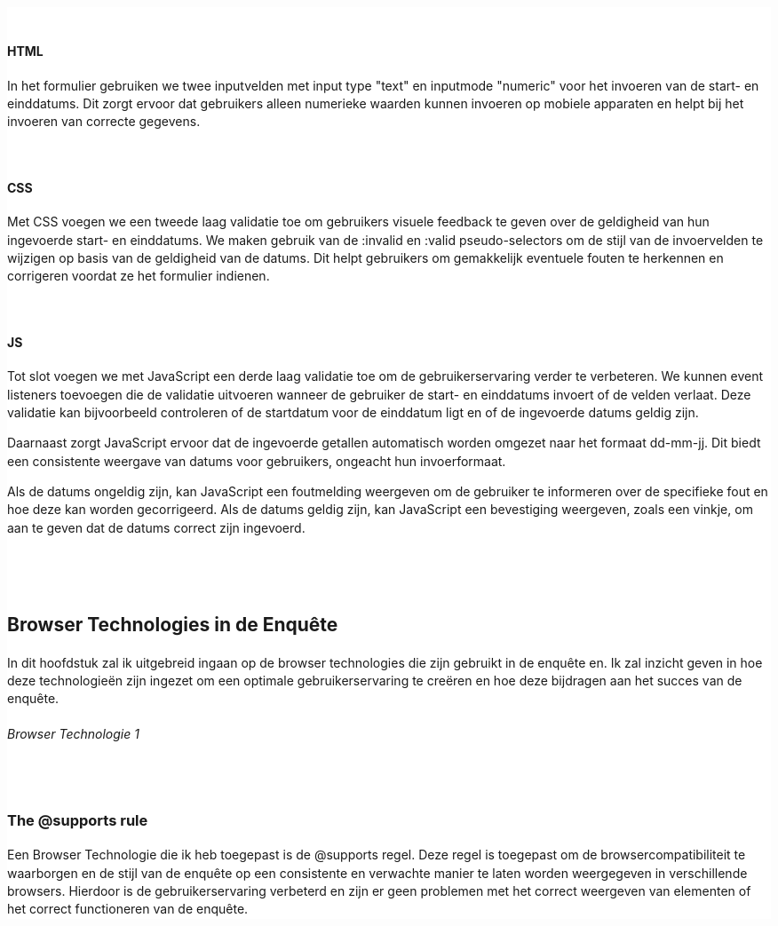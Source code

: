 <br>

#### HTML
In het formulier gebruiken we twee inputvelden met input type "text" en inputmode "numeric" voor het invoeren van de start- en einddatums. Dit zorgt ervoor dat gebruikers alleen numerieke waarden kunnen invoeren op mobiele apparaten en helpt bij het invoeren van correcte gegevens.

<br>

#### CSS
Met CSS voegen we een tweede laag validatie toe om gebruikers visuele feedback te geven over de geldigheid van hun ingevoerde start- en einddatums. We maken gebruik van de :invalid en :valid pseudo-selectors om de stijl van de invoervelden te wijzigen op basis van de geldigheid van de datums. Dit helpt gebruikers om gemakkelijk eventuele fouten te herkennen en corrigeren voordat ze het formulier indienen.

<br>

#### JS
Tot slot voegen we met JavaScript een derde laag validatie toe om de gebruikerservaring verder te verbeteren. We kunnen event listeners toevoegen die de validatie uitvoeren wanneer de gebruiker de start- en einddatums invoert of de velden verlaat. Deze validatie kan bijvoorbeeld controleren of de startdatum voor de einddatum ligt en of de ingevoerde datums geldig zijn.

Daarnaast zorgt JavaScript ervoor dat de ingevoerde getallen automatisch worden omgezet naar het formaat dd-mm-jj. Dit biedt een consistente weergave van datums voor gebruikers, ongeacht hun invoerformaat.

Als de datums ongeldig zijn, kan JavaScript een foutmelding weergeven om de gebruiker te informeren over de specifieke fout en hoe deze kan worden gecorrigeerd. Als de datums geldig zijn, kan JavaScript een bevestiging weergeven, zoals een vinkje, om aan te geven dat de datums correct zijn ingevoerd.

<br>
<br>






## Browser Technologies in de Enquête
In dit hoofdstuk zal ik uitgebreid ingaan op de browser technologies die zijn gebruikt in de enquête en. Ik zal inzicht geven in hoe deze technologieën zijn ingezet om een optimale gebruikerservaring te creëren en hoe deze bijdragen aan het succes van de enquête.

###### Browser Technologie 1
<br>

### The @supports rule
Een Browser Technologie die ik heb toegepast is de @supports regel. Deze regel is toegepast om de browsercompatibiliteit te waarborgen en de stijl van de enquête op een consistente en verwachte manier te laten worden weergegeven in verschillende browsers. Hierdoor is de gebruikerservaring verbeterd en zijn er geen problemen met het correct weergeven van elementen of het correct functioneren van de enquête.
